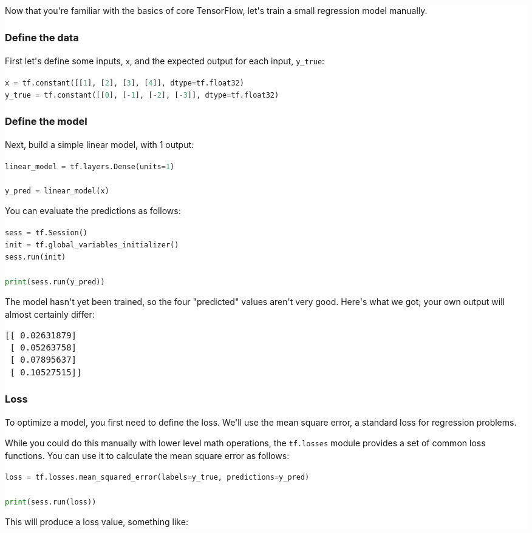 Now that you're familiar with the basics of core TensorFlow, let's train a
small regression model manually.

### Define the data

First let's define some inputs, `x`, and the expected output for each input,
`y_true`:

```python
x = tf.constant([[1], [2], [3], [4]], dtype=tf.float32)
y_true = tf.constant([[0], [-1], [-2], [-3]], dtype=tf.float32)
```

### Define the model

Next, build a simple linear model, with 1 output:

``` python
linear_model = tf.layers.Dense(units=1)

y_pred = linear_model(x)
```

You can evaluate the predictions as follows:

``` python
sess = tf.Session()
init = tf.global_variables_initializer()
sess.run(init)

print(sess.run(y_pred))
```

The model hasn't yet been trained, so the four "predicted" values aren't very
good. Here's what we got; your own output will almost certainly differ:

<pre>
[[ 0.02631879]
 [ 0.05263758]
 [ 0.07895637]
 [ 0.10527515]]
</pre>

### Loss

To optimize a model, you first need to define the loss. We'll use the mean
square error, a standard loss for regression problems.

While you could do this manually with lower level math operations,
the `tf.losses` module provides a set of common loss functions. You can use it
to calculate the mean square error as follows:

``` python
loss = tf.losses.mean_squared_error(labels=y_true, predictions=y_pred)

print(sess.run(loss))
```
This will produce a loss value, something like:
